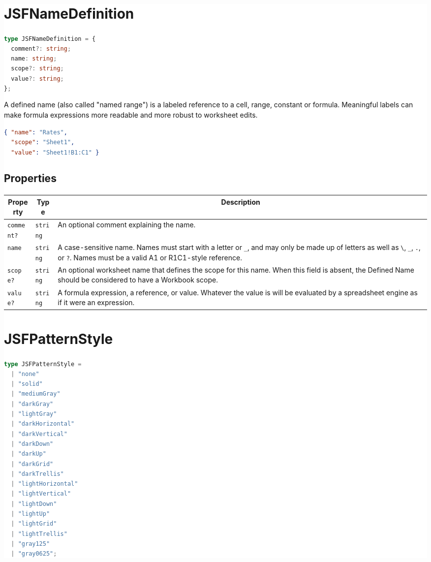 
<a name="type-aliasesjsfnamedefinitionmd"></a>

# JSFNameDefinition

```ts
type JSFNameDefinition = {
  comment?: string;
  name: string;
  scope?: string;
  value?: string;
};
```

A defined name (also called "named range") is a labeled reference to a cell, range, constant or
formula. Meaningful labels can make formula expressions more readable and more robust to
worksheet edits.

```json
{ "name": "Rates",
  "scope": "Sheet1",
  "value": "Sheet1!B1:C1" }
```

## Properties

| Property | Type | Description |
| ------ | ------ | ------ |
| <a id="comment"></a> `comment?` | `string` | An optional comment explaining the name. |
| <a id="name"></a> `name` | `string` | A case-sensitive name. Names must start with a letter or `_`, and may only be made up of letters as well as `\`, `_`, `.`, or `?`. Names must be a valid A1 or R1C1-style reference. |
| <a id="scope"></a> `scope?` | `string` | An optional worksheet name that defines the scope for this name. When this field is absent, the Defined Name should be considered to have a Workbook scope. |
| <a id="value"></a> `value?` | `string` | A formula expression, a reference, or value. Whatever the value is will be evaluated by a spreadsheet engine as if it were an expression. |


<a name="type-aliasesjsfpatternstylemd"></a>

# JSFPatternStyle

```ts
type JSFPatternStyle = 
  | "none"
  | "solid"
  | "mediumGray"
  | "darkGray"
  | "lightGray"
  | "darkHorizontal"
  | "darkVertical"
  | "darkDown"
  | "darkUp"
  | "darkGrid"
  | "darkTrellis"
  | "lightHorizontal"
  | "lightVertical"
  | "lightDown"
  | "lightUp"
  | "lightGrid"
  | "lightTrellis"
  | "gray125"
  | "gray0625";
```
